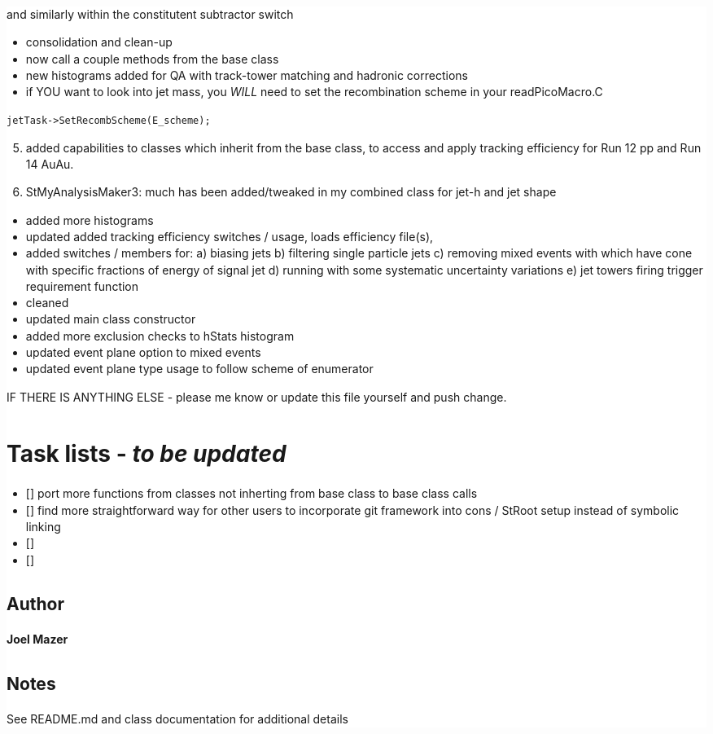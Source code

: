     
  and similarly within the constitutent subtractor switch
  - consolidation and clean-up
  - now call a couple methods from the base class
  - new histograms added for QA with track-tower matching and hadronic corrections
  - if YOU want to look into jet mass, you *WILL* need to set the recombination scheme in your readPicoMacro.C
  ```
  jetTask->SetRecombScheme(E_scheme); 
  ```
5) added capabilities to classes which inherit from the base class, to access and apply tracking efficiency for Run 12 pp and Run 14 AuAu.

6) StMyAnalysisMaker3: much has been added/tweaked in my combined class for jet-h and jet shape
  - added more histograms
  - updated added tracking efficiency switches / usage, loads efficiency file(s), 
  - added switches / members for:
    a) biasing jets
    b) filtering single particle jets
    c) removing mixed events with which have cone with specific fractions of energy of signal jet
    d) running with some systematic uncertainty variations
    e) jet towers firing trigger requirement function
  - cleaned
  - updated main class constructor
  - added more exclusion checks to hStats histogram
  - updated event plane option to mixed events
  - updated event plane type usage to follow scheme of enumerator
  

IF THERE IS ANYTHING ELSE - please me know or update this file yourself and push change.


# Task lists - *to be updated*
- [] port more functions from classes not inherting from base class to base class calls 
- [] find more straightforward way for other users to incorporate git framework into cons / StRoot setup instead of symbolic linking
- []
- []

## Author
**Joel Mazer**

## Notes
See README.md and class documentation for additional details
